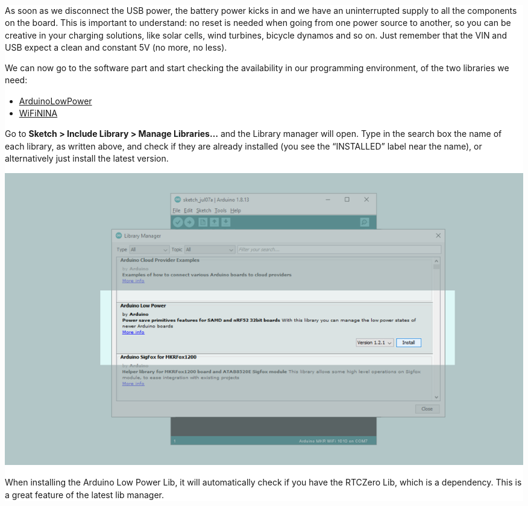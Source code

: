 As soon as we disconnect the USB power, the battery power kicks in and we have an uninterrupted supply to all the components on the board. This is important to understand: no reset is needed when going from one power source to another, so you can be creative in your charging solutions, like solar cells, wind turbines, bicycle dynamos and so on. Just remember that the VIN and USB expect a clean and constant 5V (no more, no less).

We can now go to the software part and start checking the availability in our programming environment, of the two libraries we need:

- [ArduinoLowPower](https://www.arduino.cc/en/Reference/ArduinoLowPower)
- [WiFiNINA](https://www.arduino.cc/en/Reference/WiFiNINA)

Go to **Sketch > Include Library > Manage Libraries…** and the Library manager will open. Type in the search box the name of each library, as written above, and check if they are already installed (you see the “INSTALLED” label near the name), or alternatively just install the latest version.

![Install the Arduino Low Power library.](assets/mkr_tutorial_01_img_04.png)

When installing the Arduino Low Power Lib, it will automatically check if you have the RTCZero Lib, which is a dependency. This is a great feature of the latest lib manager.
